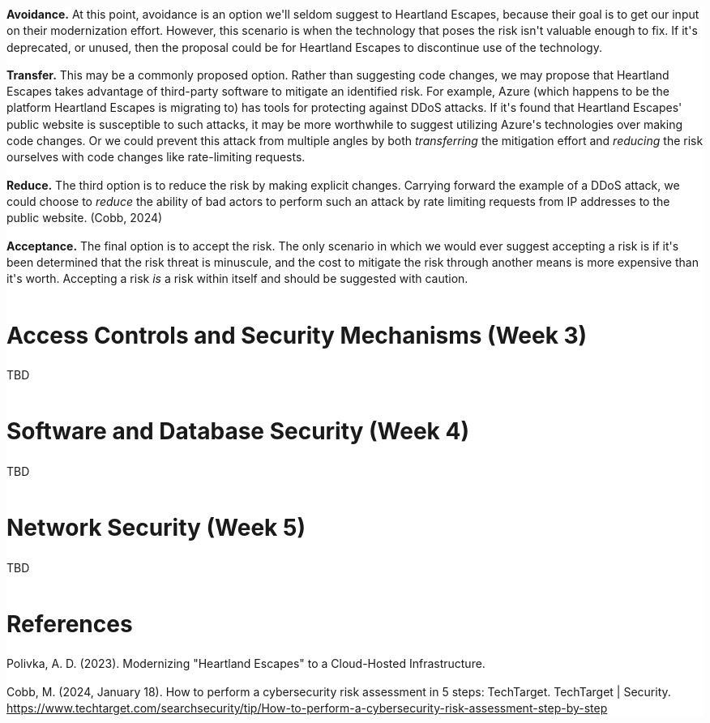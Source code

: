 **Avoidance.** At this point, avoidance is an option we'll seldom
suggest to Heartland Escapes, because their goal is to get our input on
their modernization effort. However, this scenario is when the
technology that poses the risk isn't valuable enough to fix. If it's
deprecated, or unused, then the proposal could be for Heartland Escapes
to discontinue use of the technology.

**Transfer.** This may be a commonly proposed option. Rather than
suggesting code changes, we may propose that Heartland Escapes takes
advantage of third-party software to mitigate an identified risk. For
example, Azure (which happens to be the platform Heartland Escapes is
migrating to) has tools for protecting against DDoS attacks. If it's
found that Heartland Escapes' public website is susceptible to such
attacks, it may be more worthwhile to suggest utilizing Azure's
technologies over making code changes. Or we could prevent this attack
from multiple angles by both *transferring* the mitigation effort and
*reducing* the risk ourselves with code changes like rate-limiting
requests.

**Reduce.** The third option is to reduce the risk by making explicit
changes. Carrying forward the example of a DDoS attack, we could choose
to *reduce* the ability of bad actors to perform such an attack by rate
limiting requests from IP addresses to the public website. (Cobb, 2024)

**Acceptance.** The final option is to accept the risk. The only
scenario in which we would ever suggest accepting a risk is if it's been
determined that the risk threat is minuscule, and the cost to mitigate
the risk through another means is more expensive than it's worth.
Accepting a risk *is* a risk within itself and should be suggested with
caution.

# Access Controls and Security Mechanisms (Week 3)

TBD

# Software and Database Security (Week 4)

TBD

# Network Security (Week 5)

TBD

# References

Polivka, A. D. (2023). Modernizing "Heartland Escapes" to a Cloud-Hosted
Infrastructure.

Cobb, M. (2024, January 18). How to perform a cybersecurity risk
assessment in 5 steps: TechTarget. TechTarget \| Security.
https://www.techtarget.com/searchsecurity/tip/How-to-perform-a-cybersecurity-risk-assessment-step-by-step
